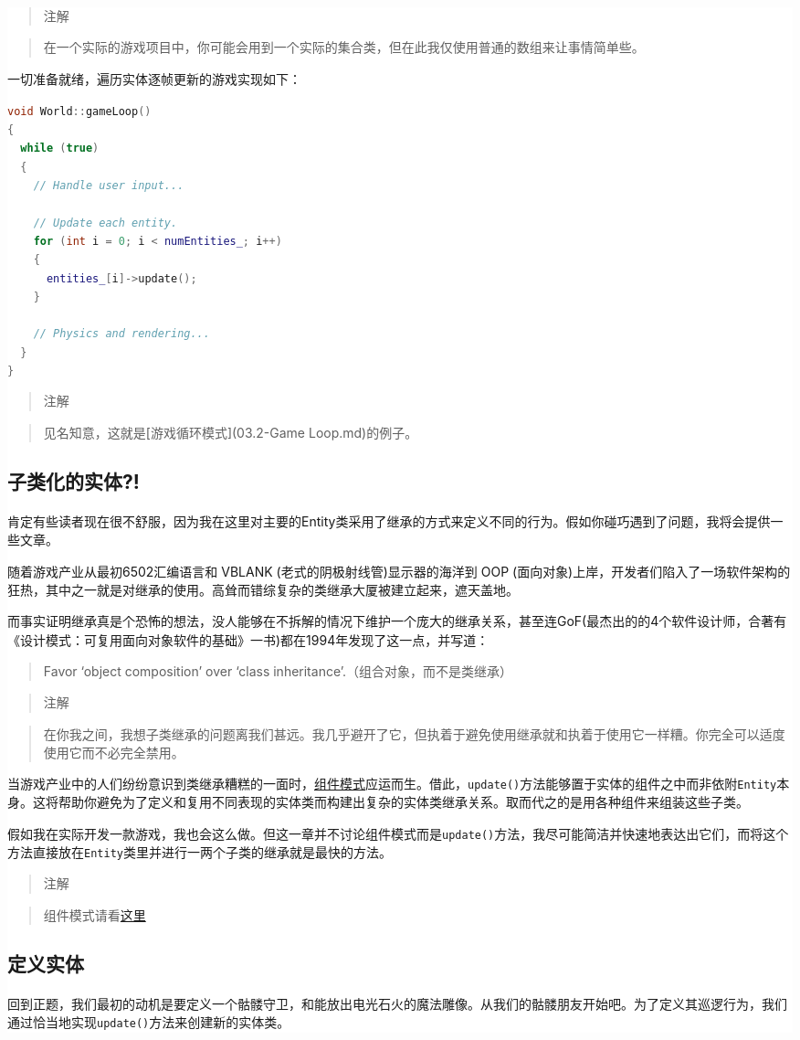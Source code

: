 > 注解

> 在一个实际的游戏项目中，你可能会用到一个实际的集合类，但在此我仅使用普通的数组来让事情简单些。

一切准备就绪，遍历实体逐帧更新的游戏实现如下：

```c++
void World::gameLoop()
{
  while (true)
  {
    // Handle user input...

    // Update each entity.
    for (int i = 0; i < numEntities_; i++)
    {
      entities_[i]->update();
    }

    // Physics and rendering...
  }
}
```

> 注解

> 见名知意，这就是[游戏循环模式](03.2-Game Loop.md)的例子。

## 子类化的实体?!

肯定有些读者现在很不舒服，因为我在这里对主要的Entity类采用了继承的方式来定义不同的行为。假如你碰巧遇到了问题，我将会提供一些文章。

随着游戏产业从最初6502汇编语言和 VBLANK (老式的阴极射线管)显示器的海洋到 OOP (面向对象)上岸，开发者们陷入了一场软件架构的狂热，其中之一就是对继承的使用。高耸而错综复杂的类继承大厦被建立起来，遮天盖地。

而事实证明继承真是个恐怖的想法，没人能够在不拆解的情况下维护一个庞大的继承关系，甚至连GoF(最杰出的的4个软件设计师，合著有《设计模式：可复用面向对象软件的基础》一书)都在1994年发现了这一点，并写道：

> Favor ‘object composition’ over ‘class inheritance’.（组合对象，而不是类继承）

> 注解

> 在你我之间，我想子类继承的问题离我们甚远。我几乎避开了它，但执着于避免使用继承就和执着于使用它一样糟。你完全可以适度使用它而不必完全禁用。

当游戏产业中的人们纷纷意识到类继承糟糕的一面时，[组件模式](05.1-Component.md)应运而生。借此，`update()`方法能够置于实体的组件之中而非依附`Entity`本身。这将帮助你避免为了定义和复用不同表现的实体类而构建出复杂的实体类继承关系。取而代之的是用各种组件来组装这些子类。

假如我在实际开发一款游戏，我也会这么做。但这一章并不讨论组件模式而是`update()`方法，我尽可能简洁并快速地表达出它们，而将这个方法直接放在`Entity`类里并进行一两个子类的继承就是最快的方法。

> 注解

> 组件模式请看[这里](05.1-Component.md)

## 定义实体

回到正题，我们最初的动机是要定义一个骷髅守卫，和能放出电光石火的魔法雕像。从我们的骷髅朋友开始吧。为了定义其巡逻行为，我们通过恰当地实现`update()`方法来创建新的实体类。
